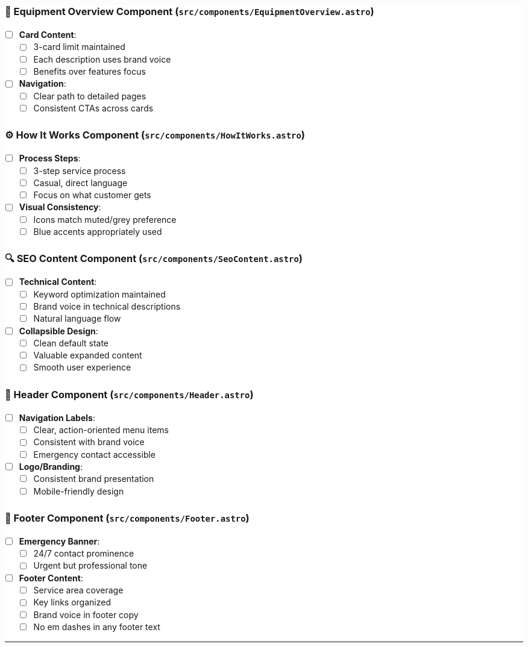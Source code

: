 ### 🔧 Equipment Overview Component (`src/components/EquipmentOverview.astro`)
- [ ] **Card Content**:
  - [ ] 3-card limit maintained
  - [ ] Each description uses brand voice
  - [ ] Benefits over features focus
- [ ] **Navigation**:
  - [ ] Clear path to detailed pages
  - [ ] Consistent CTAs across cards

### ⚙️ How It Works Component (`src/components/HowItWorks.astro`)
- [ ] **Process Steps**:
  - [ ] 3-step service process
  - [ ] Casual, direct language
  - [ ] Focus on what customer gets
- [ ] **Visual Consistency**:
  - [ ] Icons match muted/grey preference
  - [ ] Blue accents appropriately used

### 🔍 SEO Content Component (`src/components/SeoContent.astro`)
- [ ] **Technical Content**:
  - [ ] Keyword optimization maintained
  - [ ] Brand voice in technical descriptions
  - [ ] Natural language flow
- [ ] **Collapsible Design**:
  - [ ] Clean default state
  - [ ] Valuable expanded content
  - [ ] Smooth user experience

### 🧭 Header Component (`src/components/Header.astro`)
- [ ] **Navigation Labels**:
  - [ ] Clear, action-oriented menu items
  - [ ] Consistent with brand voice
  - [ ] Emergency contact accessible
- [ ] **Logo/Branding**:
  - [ ] Consistent brand presentation
  - [ ] Mobile-friendly design

### 🦶 Footer Component (`src/components/Footer.astro`)
- [ ] **Emergency Banner**:
  - [ ] 24/7 contact prominence
  - [ ] Urgent but professional tone
- [ ] **Footer Content**:
  - [ ] Service area coverage
  - [ ] Key links organized
  - [ ] Brand voice in footer copy
  - [ ] No em dashes in any footer text

---